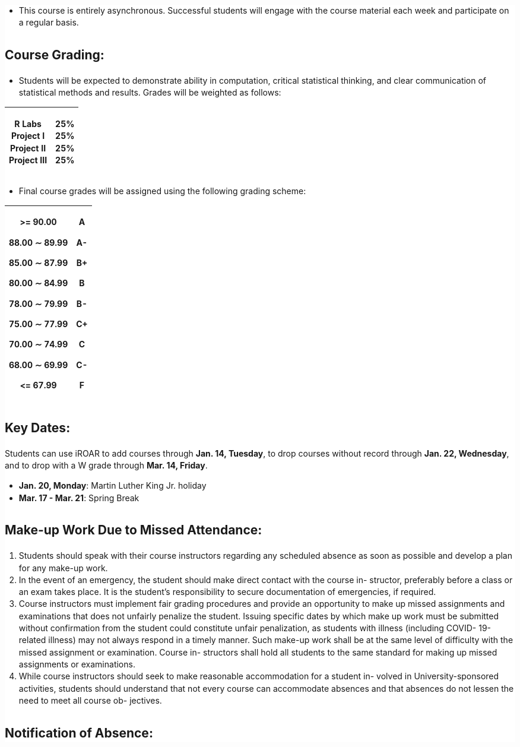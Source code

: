 - This course is entirely asynchronous. Successful students will engage with the course material each week and participate on a regular basis.

## Course Grading:

- Students will be expected to demonstrate ability in computation, critical statistical thinking, and clear communication of statistical methods and results. Grades will be weighted as follows:



| <p style="text-align: center;">R Labs<br>Project I<br>Project II<br>Project III</p> | <p style="text-align: center;">25%<br>25%<br>25%<br>25%</p> |
|-----------------------------------|-----------------------------------|



- Final course grades will be assigned using the following grading scheme:


<div style="text-align: center;">

| <p>>= 90.00</p><p>88.00 ∼ 89.99</p><p>85.00 ∼ 87.99</p><p>80.00 ∼ 84.99</p><p>78.00 ∼ 79.99</p><p>75.00 ∼ 77.99</p><p>70.00 ∼ 74.99</p><p>68.00 ∼ 69.99</p><p> <= 67.99</p> | <p>A</p><p>A-</p><p>B+</p><p>B</p><p>B-</p><p>C+</p><p>C</p><p>C-</p><p>F</p> |
| - | - |

</div>


## Key Dates:

Students can use iROAR to add courses through **Jan. 14, Tuesday**, to drop courses without record through **Jan. 22, Wednesday**, and to drop with a W grade through **Mar. 14, Friday**.

- **Jan. 20, Monday**: Martin Luther King Jr. holiday
- **Mar. 17 - Mar. 21**: Spring Break

## Make-up Work Due to Missed Attendance:

1. Students should speak with their course instructors regarding any scheduled absence as soon as possible and develop a plan for any make-up work.
2. In the event of an emergency, the student should make direct contact with the course in- structor, preferably before a class or an exam takes place. It is the student’s responsibility to secure documentation of emergencies, if required.
2. Course instructors must implement fair grading procedures and provide an opportunity to make up missed assignments and examinations that does not unfairly penalize the student. Issuing specific dates by which make up work must be submitted without confirmation from the student could constitute unfair penalization, as students with illness (including COVID- 19-related illness) may not always respond in a timely manner. Such make-up work shall be at the same level of difficulty with the missed assignment or examination. Course in- structors shall hold all students to the same standard for making up missed assignments or examinations.
2. While course instructors should seek to make reasonable accommodation for a student in- volved in University-sponsored activities, students should understand that not every course can accommodate absences and that absences do not lessen the need to meet all course ob- jectives.

## Notification of Absence:
